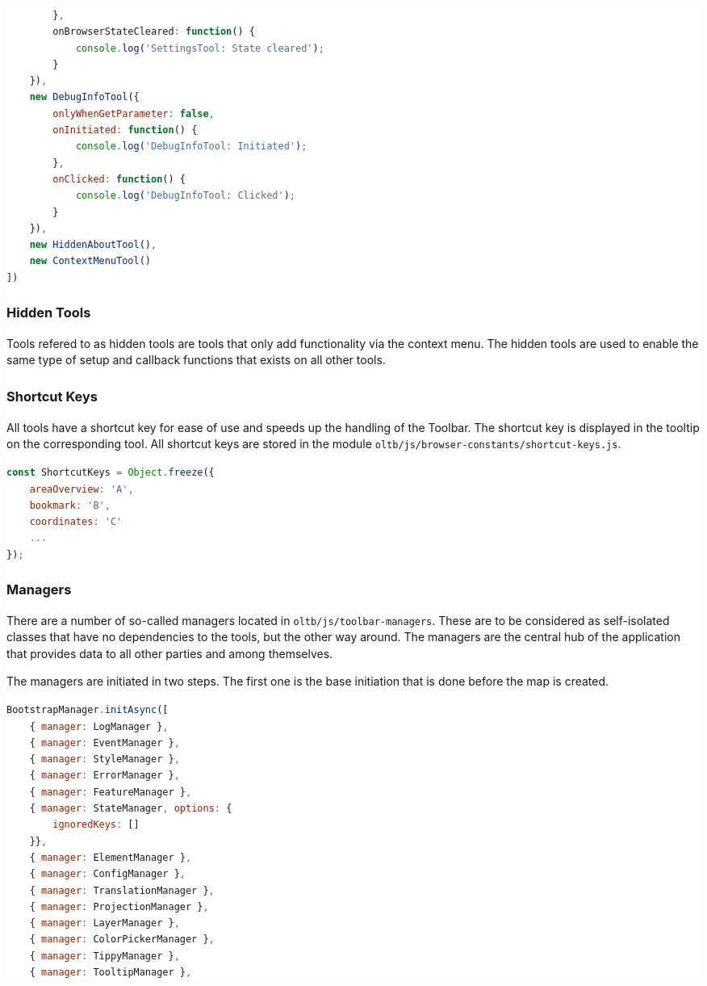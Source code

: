 ```javascript
        },
        onBrowserStateCleared: function() {
            console.log('SettingsTool: State cleared');
        }
    }),
    new DebugInfoTool({
        onlyWhenGetParameter: false,
        onInitiated: function() {
            console.log('DebugInfoTool: Initiated');
        },
        onClicked: function() {
            console.log('DebugInfoTool: Clicked');
        }
    }),
    new HiddenAboutTool(),
    new ContextMenuTool()
])
```

### Hidden Tools
Tools refered to as hidden tools are tools that only add functionality via the context menu. The hidden tools are used to enable the same type of setup and callback functions that exists on all other tools. 

### Shortcut Keys
All tools have a shortcut key for ease of use and speeds up the handling of the Toolbar. The shortcut key is displayed in the tooltip on the corresponding tool. All shortcut keys are stored in the module `oltb/js/browser-constants/shortcut-keys.js`.
```javascript
const ShortcutKeys = Object.freeze({
    areaOverview: 'A',
    bookmark: 'B',
    coordinates: 'C'
    ...
});
```

### Managers
There are a number of so-called managers located in `oltb/js/toolbar-managers`. These are to be considered as self-isolated classes that have no dependencies to the tools, but the other way around. The managers are the central hub of the application that provides data to all other parties and among themselves.

The managers are initiated in two steps. The first one is the base initiation that is done before the map is created.
```javascript
BootstrapManager.initAsync([
    { manager: LogManager },
    { manager: EventManager },
    { manager: StyleManager },
    { manager: ErrorManager },
    { manager: FeatureManager },
    { manager: StateManager, options: {
        ignoredKeys: []
    }},
    { manager: ElementManager },
    { manager: ConfigManager },
    { manager: TranslationManager },
    { manager: ProjectionManager },
    { manager: LayerManager },
    { manager: ColorPickerManager },
    { manager: TippyManager },
    { manager: TooltipManager },
```